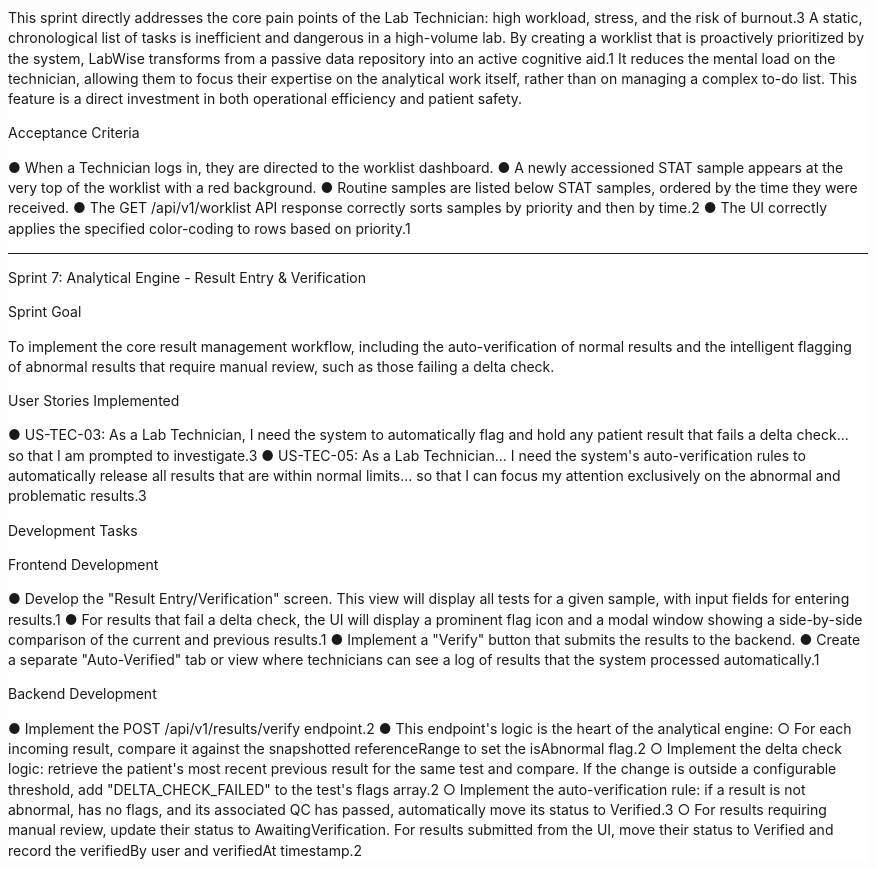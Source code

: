 This sprint directly addresses the core pain points of the Lab Technician: high workload, stress, and the risk of burnout.3 A static, chronological list of tasks is inefficient and dangerous in a high-volume lab. By creating a worklist that is proactively prioritized by the system, LabWise transforms from a passive data repository into an active cognitive aid.1 It reduces the mental load on the technician, allowing them to focus their expertise on the analytical work itself, rather than on managing a complex to-do list. This feature is a direct investment in both operational efficiency and patient safety.

Acceptance Criteria

●	When a Technician logs in, they are directed to the worklist dashboard.
●	A newly accessioned STAT sample appears at the very top of the worklist with a red background.
●	Routine samples are listed below STAT samples, ordered by the time they were received.
●	The GET /api/v1/worklist API response correctly sorts samples by priority and then by time.2
●	The UI correctly applies the specified color-coding to rows based on priority.1
________________________________________
Sprint 7: Analytical Engine - Result Entry & Verification


Sprint Goal

To implement the core result management workflow, including the auto-verification of normal results and the intelligent flagging of abnormal results that require manual review, such as those failing a delta check.

User Stories Implemented

●	US-TEC-03: As a Lab Technician, I need the system to automatically flag and hold any patient result that fails a delta check... so that I am prompted to investigate.3
●	US-TEC-05: As a Lab Technician... I need the system's auto-verification rules to automatically release all results that are within normal limits... so that I can focus my attention exclusively on the abnormal and problematic results.3

Development Tasks


Frontend Development

●	Develop the "Result Entry/Verification" screen. This view will display all tests for a given sample, with input fields for entering results.1
●	For results that fail a delta check, the UI will display a prominent flag icon and a modal window showing a side-by-side comparison of the current and previous results.1
●	Implement a "Verify" button that submits the results to the backend.
●	Create a separate "Auto-Verified" tab or view where technicians can see a log of results that the system processed automatically.1

Backend Development

●	Implement the POST /api/v1/results/verify endpoint.2
●	This endpoint's logic is the heart of the analytical engine:
○	For each incoming result, compare it against the snapshotted referenceRange to set the isAbnormal flag.2
○	Implement the delta check logic: retrieve the patient's most recent previous result for the same test and compare. If the change is outside a configurable threshold, add "DELTA_CHECK_FAILED" to the test's flags array.2
○	Implement the auto-verification rule: if a result is not abnormal, has no flags, and its associated QC has passed, automatically move its status to Verified.3
○	For results requiring manual review, update their status to AwaitingVerification. For results submitted from the UI, move their status to Verified and record the verifiedBy user and verifiedAt timestamp.2
